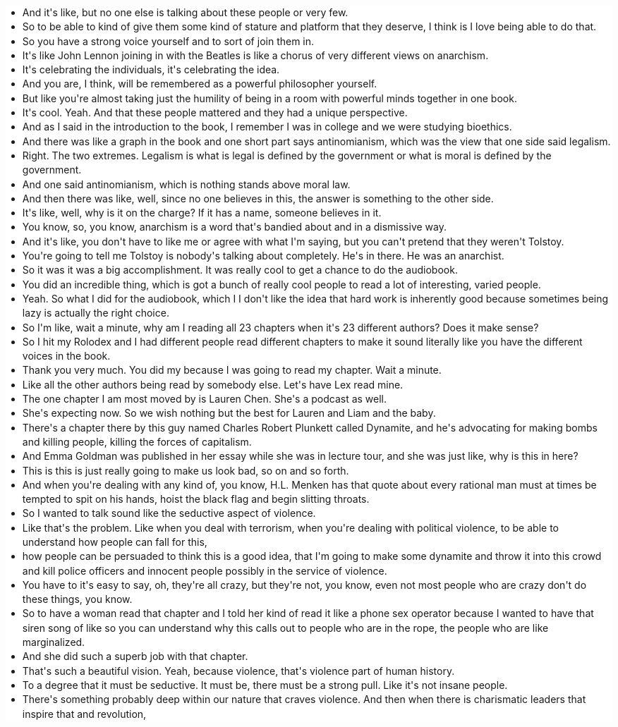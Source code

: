 *  And it's like, but no one else is talking about these people or very few.
*  So to be able to kind of give them some kind of stature and platform that they deserve, I think is I love being able to do that.
*  So you have a strong voice yourself and to sort of join them in.
*  It's like John Lennon joining in with the Beatles is like a chorus of very different views on anarchism.
*  It's celebrating the individuals, it's celebrating the idea.
*  And you are, I think, will be remembered as a powerful philosopher yourself.
*  But like you're almost taking just the humility of being in a room with powerful minds together in one book.
*  It's cool. Yeah. And that these people mattered and they had a unique perspective.
*  And as I said in the introduction to the book, I remember I was in college and we were studying bioethics.
*  And there was like a graph in the book and one short part says antinomianism, which was the view that one side said legalism.
*  Right. The two extremes. Legalism is what is legal is defined by the government or what is moral is defined by the government.
*  And one said antinomianism, which is nothing stands above moral law.
*  And then there was like, well, since no one believes in this, the answer is something to the other side.
*  It's like, well, why is it on the charge? If it has a name, someone believes in it.
*  You know, so, you know, anarchism is a word that's bandied about and in a dismissive way.
*  And it's like, you don't have to like me or agree with what I'm saying, but you can't pretend that they weren't Tolstoy.
*  You're going to tell me Tolstoy is nobody's talking about completely. He's in there. He was an anarchist.
*  So it was it was a big accomplishment. It was really cool to get a chance to do the audiobook.
*  You did an incredible thing, which is got a bunch of really cool people to read a lot of interesting, varied people.
*  Yeah. So what I did for the audiobook, which I I don't like the idea that hard work is inherently good because sometimes being lazy is actually the right choice.
*  So I'm like, wait a minute, why am I reading all 23 chapters when it's 23 different authors? Does it make sense?
*  So I hit my Rolodex and I had different people read different chapters to make it sound literally like you have the different voices in the book.
*  Thank you very much. You did my because I was going to read my chapter. Wait a minute.
*  Like all the other authors being read by somebody else. Let's have Lex read mine.
*  The one chapter I am most moved by is Lauren Chen. She's a podcast as well.
*  She's expecting now. So we wish nothing but the best for Lauren and Liam and the baby.
*  There's a chapter there by this guy named Charles Robert Plunkett called Dynamite, and he's advocating for making bombs and killing people, killing the forces of capitalism.
*  And Emma Goldman was published in her essay while she was in lecture tour, and she was just like, why is this in here?
*  This is this is just really going to make us look bad, so on and so forth.
*  And when you're dealing with any kind of, you know, H.L. Menken has that quote about every rational man must at times be tempted to spit on his hands, hoist the black flag and begin slitting throats.
*  So I wanted to talk sound like the seductive aspect of violence.
*  Like that's the problem. Like when you deal with terrorism, when you're dealing with political violence, to be able to understand how people can fall for this,
*  how people can be persuaded to think this is a good idea, that I'm going to make some dynamite and throw it into this crowd and kill police officers and innocent people possibly in the service of violence.
*  You have to it's easy to say, oh, they're all crazy, but they're not, you know, even not most people who are crazy don't do these things, you know.
*  So to have a woman read that chapter and I told her kind of read it like a phone sex operator because I wanted to have that siren song of like so you can understand why this calls out to people who are in the rope, the people who are like marginalized.
*  And she did such a superb job with that chapter.
*  That's such a beautiful vision. Yeah, because violence, that's violence part of human history.
*  To a degree that it must be seductive. It must be, there must be a strong pull. Like it's not insane people.
*  There's something probably deep within our nature that craves violence. And then when there is charismatic leaders that inspire that and revolution,